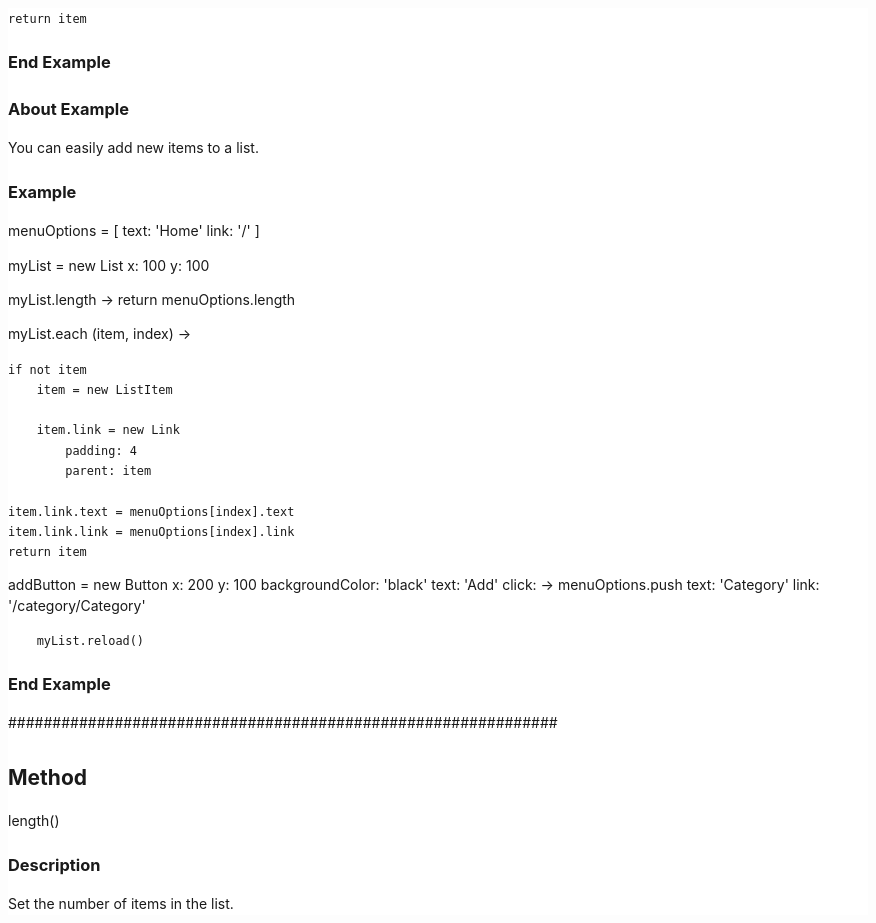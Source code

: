 	return item
### End Example

### About Example
You can easily add new items to a list.

### Example
menuOptions = [
	text: 'Home'
	link: '/'
]

myList = new List
	x: 100
	y: 100

myList.length ->
	return menuOptions.length

myList.each (item, index) ->

	if not item
		item = new ListItem

		item.link = new Link
			padding: 4
			parent: item

	item.link.text = menuOptions[index].text
	item.link.link = menuOptions[index].link
	return item

addButton = new Button
	x: 200
	y: 100
	backgroundColor: 'black'
	text: 'Add'
	click: ->
		menuOptions.push
				text: 'Category'
			link: '/category/Category'
		 
		myList.reload()
### End Example


##############################################################
## Method
length()

### Description
Set the number of items in the list.
